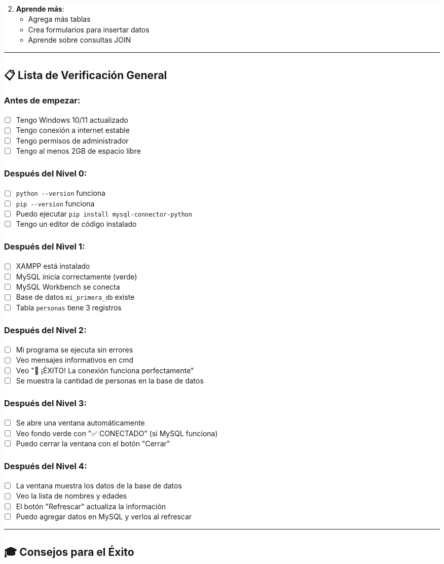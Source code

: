 2. **Aprende más**:
   - Agrega más tablas
   - Crea formularios para insertar datos
   - Aprende sobre consultas JOIN

---

## 📋 **Lista de Verificación General**

### **Antes de empezar:**
- [ ] Tengo Windows 10/11 actualizado
- [ ] Tengo conexión a internet estable
- [ ] Tengo permisos de administrador
- [ ] Tengo al menos 2GB de espacio libre

### **Después del Nivel 0:**
- [ ] `python --version` funciona
- [ ] `pip --version` funciona
- [ ] Puedo ejecutar `pip install mysql-connector-python`
- [ ] Tengo un editor de código instalado

### **Después del Nivel 1:**
- [ ] XAMPP está instalado
- [ ] MySQL inicia correctamente (verde)
- [ ] MySQL Workbench se conecta
- [ ] Base de datos `mi_primera_db` existe
- [ ] Tabla `personas` tiene 3 registros

### **Después del Nivel 2:**
- [ ] Mi programa se ejecuta sin errores
- [ ] Veo mensajes informativos en cmd
- [ ] Veo "🎉 ¡ÉXITO! La conexión funciona perfectamente"
- [ ] Se muestra la cantidad de personas en la base de datos

### **Después del Nivel 3:**
- [ ] Se abre una ventana automáticamente
- [ ] Veo fondo verde con "✅ CONECTADO" (si MySQL funciona)
- [ ] Puedo cerrar la ventana con el botón "Cerrar"

### **Después del Nivel 4:**
- [ ] La ventana muestra los datos de la base de datos
- [ ] Veo la lista de nombres y edades
- [ ] El botón "Refrescar" actualiza la información
- [ ] Puedo agregar datos en MySQL y verlos al refrescar

---

## 🎓 **Consejos para el Éxito**
